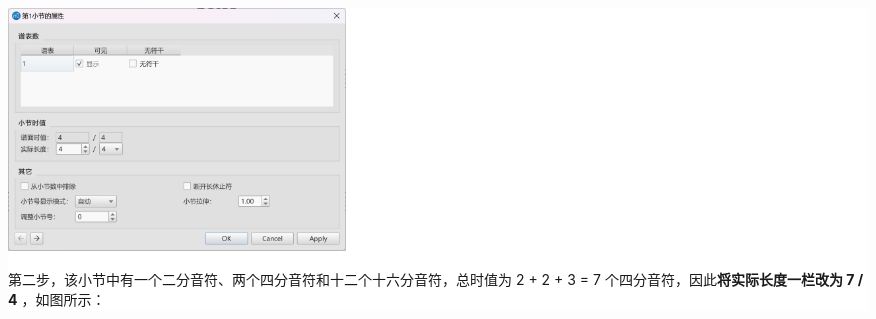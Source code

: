 <img src="./img/14_01_03.png" alt="14_01_03" style="zoom:33%;" />

第二步，该小节中有一个二分音符、两个四分音符和十二个十六分音符，总时值为 2 + 2 + 3 = 7 个四分音符，因此**将实际长度一栏改为 7 / 4** ，如图所示：
